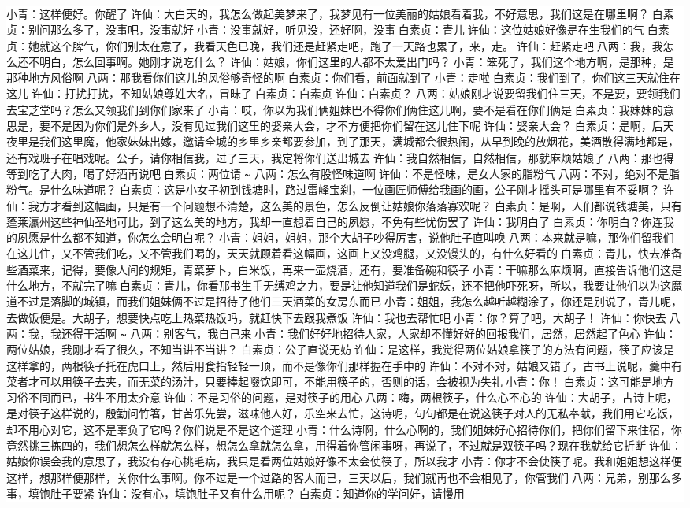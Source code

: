 小青：这样便好。你醒了
许仙：大白天的，我怎么做起美梦来了，我梦见有一位美丽的姑娘看着我，不好意思，我们这是在哪里啊？
白素贞：别问那么多了，没事吧，没事就好
小青：没事就好，听见没，还好啊，没事
白素贞：青儿
许仙：这位姑娘好像是在生我们的气
白素贞：她就这个脾气，你们别太在意了，我看天色已晚，我们还是赶紧走吧，跑了一天路也累了，来，走。
许仙：赶紧走吧
八两：我，我怎么还不明白，怎么回事啊。她刚才说吃什么？
许仙：姑娘，你们这里的人都不太爱出门吗？
小青：笨死了，我们这个地方啊，是那种，是那种地方风俗啊
八两：那我看你们这儿的风俗够奇怪的啊
白素贞：你们看，前面就到了
小青：走啦
白素贞：我们到了，你们这三天就住在这儿
许仙：打扰打扰，不知姑娘尊姓大名，冒昧了
白素贞：白素贞
许仙：白素贞？
八两：姑娘刚才说要留我们住三天，不是要，要领我们去宝芝堂吗？怎么又领我们到你们家来了
小青：哎，你以为我们俩姐妹巴不得你们俩住这儿啊，要不是看在你们俩是
白素贞：我妹妹的意思是，要不是因为你们是外乡人，没有见过我们这里的娶亲大会，才不方便把你们留在这儿住下呢
许仙：娶亲大会？
白素贞：是啊，后天夜里是我们这里魔，他家妹妹出嫁，邀请全城的乡里乡亲都要参加，到了那天，满城都会很热闹，从早到晚的放烟花，美酒散得满地都是，还有戏班子在唱戏呢。公子，请你相信我，过了三天，我定将你们送出城去
许仙：我自然相信，自然相信，那就麻烦姑娘了
八两：那也得等到吃了大肉，喝了好酒再说吧
白素贞：两位请
~
八两：怎么有股怪味道啊
许仙：不是怪味，是女人家的脂粉气
八两：不对，绝对不是脂粉气。是什么味道呢？
白素贞：这是小女子初到钱塘时，路过雷峰宝刹，一位画匠师傅给我画的画，公子刚才摇头可是哪里有不妥啊？
许仙：我方才看到这幅画，只是有一个问题想不清楚，这么美的景色，怎么反倒让姑娘你落落寡欢呢？
白素贞：是啊，人们都说钱塘美，只有蓬莱瀛州这些神仙圣地可比，到了这么美的地方，我却一直想着自己的夙愿，不免有些忧伤罢了
许仙：我明白了
白素贞：你明白？你连我的夙愿是什么都不知道，你怎么会明白呢？
小青：姐姐，姐姐，那个大胡子吵得厉害，说他肚子直叫唤
八两：本来就是嘛，那你们留我们在这儿住，又不管我们吃，又不管我们喝的，天天就顾着看这幅画，这画上又没鸡腿，又没馒头的，有什么好看的
白素贞：青儿，快去准备些酒菜来，记得，要像人间的规矩，青菜萝卜，白米饭，再来一壶烧酒，还有，要准备碗和筷子
小青：干嘛那么麻烦啊，直接告诉他们这是什么地方，不就完了嘛
白素贞：青儿，你看那书生手无缚鸡之力，要是让他知道我们是蛇妖，还不把他吓死呀，所以，我要让他们以为这魔道不过是落脚的城镇，而我们姐妹俩不过是招待了他们三天酒菜的女房东而已
小青：姐姐，我怎么越听越糊涂了，你还是别说了，青儿呢，去做饭便是。大胡子，想要快点吃上热菜热饭吗，就赶快下去跟我煮饭
许仙：我也去帮忙吧
小青：你？算了吧，大胡子！
许仙：你快去
八两：我，我还得干活啊
~
八两：别客气，我自己来
小青：我们好好地招待人家，人家却不懂好好的回报我们，居然，居然起了色心
许仙：两位姑娘，我刚才看了很久，不知当讲不当讲？
白素贞：公子直说无妨
许仙：是这样，我觉得两位姑娘拿筷子的方法有问题，筷子应该是这样拿的，两根筷子托在虎口上，然后用食指轻轻一顶，而不是像你们那样握在手中的
许仙：不对不对，姑娘又错了，古书上说呢，羹中有菜者才可以用筷子去夹，而无菜的汤汁，只要捧起啜饮即可，不能用筷子的，否则的话，会被视为失礼
小青：你！
白素贞：这可能是地方习俗不同而已，书生不用太介意
许仙：不是习俗的问题，是对筷子的用心
八两：嗨，两根筷子，什么心不心的
许仙：大胡子，古诗上呢，是对筷子这样说的，殷勤问竹箸，甘苦乐先尝，滋味他人好，乐空来去忙，这诗呢，句句都是在说这筷子对人的无私奉献，我们用它吃饭，却不用心对它，这不是辜负了它吗？你们说是不是这个道理
小青：什么诗啊，什么心啊的，我们姐妹好心招待你们，把你们留下来住宿，你竟然挑三拣四的，我们想怎么样就怎么样，想怎么拿就怎么拿，用得着你管闲事呀，再说了，不过就是双筷子吗？现在我就给它折断
许仙：姑娘你误会我的意思了，我没有存心挑毛病，我只是看两位姑娘好像不太会使筷子，所以我才
小青：你才不会使筷子呢。我和姐姐想这样便这样，想那样便那样，关你什么事啊。你不过是一个过路的客人而已，三天以后，我们就再也不会相见了，你管我们
八两：兄弟，别那么多事，填饱肚子要紧
许仙：没有心，填饱肚子又有什么用呢？
白素贞：知道你的学问好，请慢用